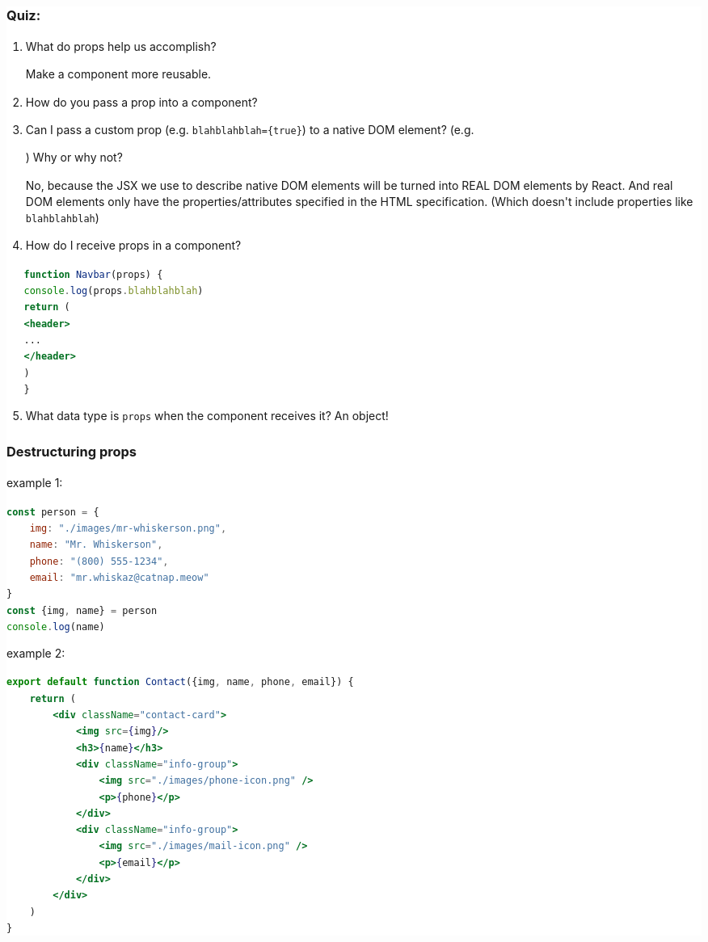 
### Quiz:

1. What do props help us accomplish?

   Make a component more reusable.

2. How do you pass a prop into a component?

   <MyAwesomeHeader title="???" />

3. Can I pass a custom prop (e.g. `blahblahblah={true}`) to a native
   DOM element? (e.g. <div blahblahblah={true}>) Why or why not?

   No, because the JSX we use to describe native DOM elements will
   be turned into REAL DOM elements by React. And real DOM elements
   only have the properties/attributes specified in the HTML specification.
   (Which doesn't include properties like `blahblahblah`)

4. How do I receive props in a component?

```jsx
   function Navbar(props) {
   console.log(props.blahblahblah)
   return (
   <header>
   ...
   </header>
   )
   }

```

5. What data type is `props` when the component receives it?
   An object!


### Destructuring props

example 1:
```jsx
const person = {
    img: "./images/mr-whiskerson.png",
    name: "Mr. Whiskerson",
    phone: "(800) 555-1234",
    email: "mr.whiskaz@catnap.meow"
}
const {img, name} = person
console.log(name)
```

example 2:
```jsx
export default function Contact({img, name, phone, email}) {
    return (
        <div className="contact-card">
            <img src={img}/>
            <h3>{name}</h3>
            <div className="info-group">
                <img src="./images/phone-icon.png" />
                <p>{phone}</p>
            </div>
            <div className="info-group">
                <img src="./images/mail-icon.png" />
                <p>{email}</p>
            </div>
        </div>
    )
}
```